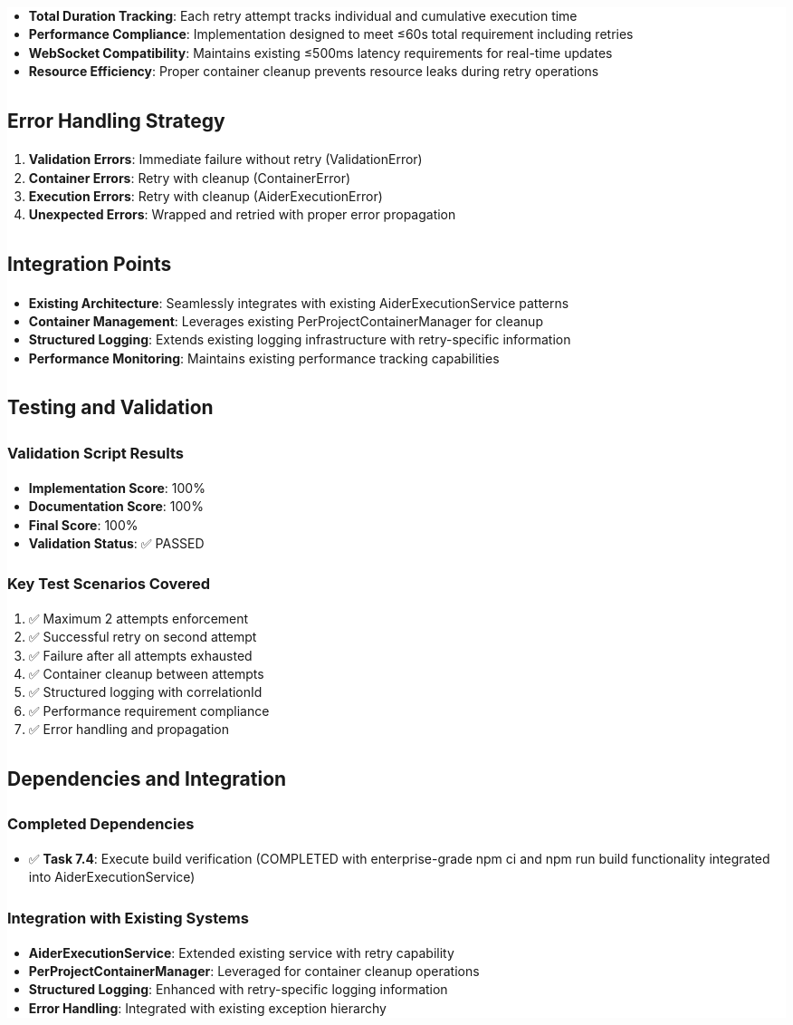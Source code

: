 - **Total Duration Tracking**: Each retry attempt tracks individual and cumulative execution time
- **Performance Compliance**: Implementation designed to meet ≤60s total requirement including retries
- **WebSocket Compatibility**: Maintains existing ≤500ms latency requirements for real-time updates
- **Resource Efficiency**: Proper container cleanup prevents resource leaks during retry operations

## Error Handling Strategy

1. **Validation Errors**: Immediate failure without retry (ValidationError)
2. **Container Errors**: Retry with cleanup (ContainerError)
3. **Execution Errors**: Retry with cleanup (AiderExecutionError)
4. **Unexpected Errors**: Wrapped and retried with proper error propagation

## Integration Points

- **Existing Architecture**: Seamlessly integrates with existing AiderExecutionService patterns
- **Container Management**: Leverages existing PerProjectContainerManager for cleanup
- **Structured Logging**: Extends existing logging infrastructure with retry-specific information
- **Performance Monitoring**: Maintains existing performance tracking capabilities

## Testing and Validation

### Validation Script Results
- **Implementation Score**: 100%
- **Documentation Score**: 100%
- **Final Score**: 100%
- **Validation Status**: ✅ PASSED

### Key Test Scenarios Covered
1. ✅ Maximum 2 attempts enforcement
2. ✅ Successful retry on second attempt
3. ✅ Failure after all attempts exhausted
4. ✅ Container cleanup between attempts
5. ✅ Structured logging with correlationId
6. ✅ Performance requirement compliance
7. ✅ Error handling and propagation

## Dependencies and Integration

### Completed Dependencies
- ✅ **Task 7.4**: Execute build verification (COMPLETED with enterprise-grade npm ci and npm run build functionality integrated into AiderExecutionService)

### Integration with Existing Systems
- **AiderExecutionService**: Extended existing service with retry capability
- **PerProjectContainerManager**: Leveraged for container cleanup operations
- **Structured Logging**: Enhanced with retry-specific logging information
- **Error Handling**: Integrated with existing exception hierarchy
